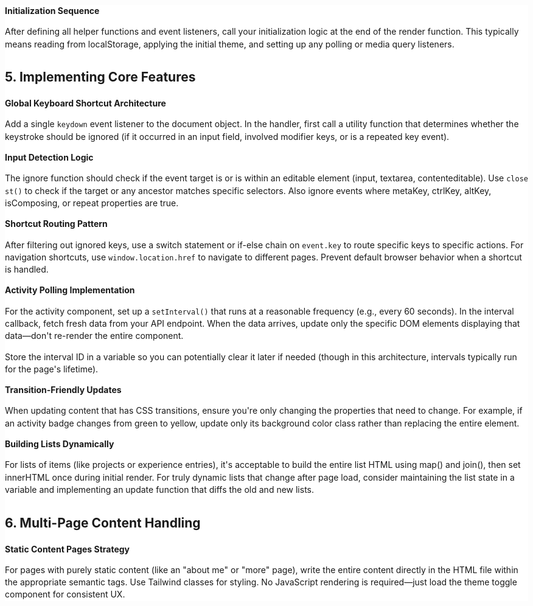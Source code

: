 **Initialization Sequence**

After defining all helper functions and event listeners, call your initialization logic at the end of the render function. This typically means reading from localStorage, applying the initial theme, and setting up any polling or media query listeners.

## 5. Implementing Core Features

**Global Keyboard Shortcut Architecture**

Add a single `keydown` event listener to the document object. In the handler, first call a utility function that determines whether the keystroke should be ignored (if it occurred in an input field, involved modifier keys, or is a repeated key event).

**Input Detection Logic**

The ignore function should check if the event target is or is within an editable element (input, textarea, contenteditable). Use `closest()` to check if the target or any ancestor matches specific selectors. Also ignore events where metaKey, ctrlKey, altKey, isComposing, or repeat properties are true.

**Shortcut Routing Pattern**

After filtering out ignored keys, use a switch statement or if-else chain on `event.key` to route specific keys to specific actions. For navigation shortcuts, use `window.location.href` to navigate to different pages. Prevent default browser behavior when a shortcut is handled.

**Activity Polling Implementation**

For the activity component, set up a `setInterval()` that runs at a reasonable frequency (e.g., every 60 seconds). In the interval callback, fetch fresh data from your API endpoint. When the data arrives, update only the specific DOM elements displaying that data—don't re-render the entire component.

Store the interval ID in a variable so you can potentially clear it later if needed (though in this architecture, intervals typically run for the page's lifetime).

**Transition-Friendly Updates**

When updating content that has CSS transitions, ensure you're only changing the properties that need to change. For example, if an activity badge changes from green to yellow, update only its background color class rather than replacing the entire element.

**Building Lists Dynamically**

For lists of items (like projects or experience entries), it's acceptable to build the entire list HTML using map() and join(), then set innerHTML once during initial render. For truly dynamic lists that change after page load, consider maintaining the list state in a variable and implementing an update function that diffs the old and new lists.

## 6. Multi-Page Content Handling

**Static Content Pages Strategy**

For pages with purely static content (like an "about me" or "more" page), write the entire content directly in the HTML file within the appropriate semantic tags. Use Tailwind classes for styling. No JavaScript rendering is required—just load the theme toggle component for consistent UX.
